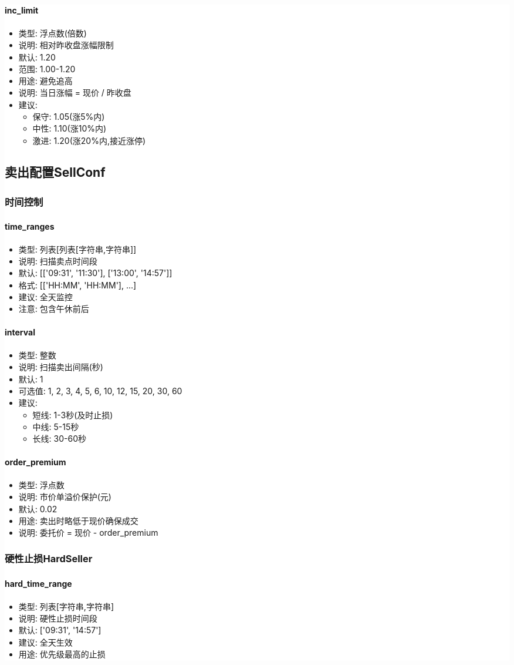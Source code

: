 #### inc_limit
- 类型: 浮点数(倍数)
- 说明: 相对昨收盘涨幅限制
- 默认: 1.20
- 范围: 1.00-1.20
- 用途: 避免追高
- 说明: 当日涨幅 = 现价 / 昨收盘
- 建议:
  - 保守: 1.05(涨5%内)
  - 中性: 1.10(涨10%内)
  - 激进: 1.20(涨20%内,接近涨停)

## 卖出配置SellConf

### 时间控制

#### time_ranges
- 类型: 列表[列表[字符串,字符串]]
- 说明: 扫描卖点时间段
- 默认: [['09:31', '11:30'], ['13:00', '14:57']]
- 格式: [['HH:MM', 'HH:MM'], ...]
- 建议: 全天监控
- 注意: 包含午休前后

#### interval
- 类型: 整数
- 说明: 扫描卖出间隔(秒)
- 默认: 1
- 可选值: 1, 2, 3, 4, 5, 6, 10, 12, 15, 20, 30, 60
- 建议:
  - 短线: 1-3秒(及时止损)
  - 中线: 5-15秒
  - 长线: 30-60秒

#### order_premium
- 类型: 浮点数
- 说明: 市价单溢价保护(元)
- 默认: 0.02
- 用途: 卖出时略低于现价确保成交
- 说明: 委托价 = 现价 - order_premium

### 硬性止损HardSeller

#### hard_time_range
- 类型: 列表[字符串,字符串]
- 说明: 硬性止损时间段
- 默认: ['09:31', '14:57']
- 建议: 全天生效
- 用途: 优先级最高的止损
